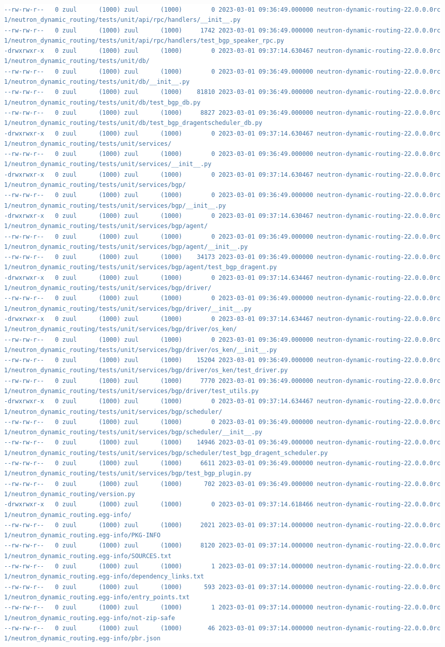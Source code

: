 ```diff
--rw-rw-r--   0 zuul      (1000) zuul      (1000)        0 2023-03-01 09:36:49.000000 neutron-dynamic-routing-22.0.0.0rc1/neutron_dynamic_routing/tests/unit/api/rpc/handlers/__init__.py
--rw-rw-r--   0 zuul      (1000) zuul      (1000)     1742 2023-03-01 09:36:49.000000 neutron-dynamic-routing-22.0.0.0rc1/neutron_dynamic_routing/tests/unit/api/rpc/handlers/test_bgp_speaker_rpc.py
-drwxrwxr-x   0 zuul      (1000) zuul      (1000)        0 2023-03-01 09:37:14.630467 neutron-dynamic-routing-22.0.0.0rc1/neutron_dynamic_routing/tests/unit/db/
--rw-rw-r--   0 zuul      (1000) zuul      (1000)        0 2023-03-01 09:36:49.000000 neutron-dynamic-routing-22.0.0.0rc1/neutron_dynamic_routing/tests/unit/db/__init__.py
--rw-rw-r--   0 zuul      (1000) zuul      (1000)    81810 2023-03-01 09:36:49.000000 neutron-dynamic-routing-22.0.0.0rc1/neutron_dynamic_routing/tests/unit/db/test_bgp_db.py
--rw-rw-r--   0 zuul      (1000) zuul      (1000)     8827 2023-03-01 09:36:49.000000 neutron-dynamic-routing-22.0.0.0rc1/neutron_dynamic_routing/tests/unit/db/test_bgp_dragentscheduler_db.py
-drwxrwxr-x   0 zuul      (1000) zuul      (1000)        0 2023-03-01 09:37:14.630467 neutron-dynamic-routing-22.0.0.0rc1/neutron_dynamic_routing/tests/unit/services/
--rw-rw-r--   0 zuul      (1000) zuul      (1000)        0 2023-03-01 09:36:49.000000 neutron-dynamic-routing-22.0.0.0rc1/neutron_dynamic_routing/tests/unit/services/__init__.py
-drwxrwxr-x   0 zuul      (1000) zuul      (1000)        0 2023-03-01 09:37:14.630467 neutron-dynamic-routing-22.0.0.0rc1/neutron_dynamic_routing/tests/unit/services/bgp/
--rw-rw-r--   0 zuul      (1000) zuul      (1000)        0 2023-03-01 09:36:49.000000 neutron-dynamic-routing-22.0.0.0rc1/neutron_dynamic_routing/tests/unit/services/bgp/__init__.py
-drwxrwxr-x   0 zuul      (1000) zuul      (1000)        0 2023-03-01 09:37:14.630467 neutron-dynamic-routing-22.0.0.0rc1/neutron_dynamic_routing/tests/unit/services/bgp/agent/
--rw-rw-r--   0 zuul      (1000) zuul      (1000)        0 2023-03-01 09:36:49.000000 neutron-dynamic-routing-22.0.0.0rc1/neutron_dynamic_routing/tests/unit/services/bgp/agent/__init__.py
--rw-rw-r--   0 zuul      (1000) zuul      (1000)    34173 2023-03-01 09:36:49.000000 neutron-dynamic-routing-22.0.0.0rc1/neutron_dynamic_routing/tests/unit/services/bgp/agent/test_bgp_dragent.py
-drwxrwxr-x   0 zuul      (1000) zuul      (1000)        0 2023-03-01 09:37:14.634467 neutron-dynamic-routing-22.0.0.0rc1/neutron_dynamic_routing/tests/unit/services/bgp/driver/
--rw-rw-r--   0 zuul      (1000) zuul      (1000)        0 2023-03-01 09:36:49.000000 neutron-dynamic-routing-22.0.0.0rc1/neutron_dynamic_routing/tests/unit/services/bgp/driver/__init__.py
-drwxrwxr-x   0 zuul      (1000) zuul      (1000)        0 2023-03-01 09:37:14.634467 neutron-dynamic-routing-22.0.0.0rc1/neutron_dynamic_routing/tests/unit/services/bgp/driver/os_ken/
--rw-rw-r--   0 zuul      (1000) zuul      (1000)        0 2023-03-01 09:36:49.000000 neutron-dynamic-routing-22.0.0.0rc1/neutron_dynamic_routing/tests/unit/services/bgp/driver/os_ken/__init__.py
--rw-rw-r--   0 zuul      (1000) zuul      (1000)    15204 2023-03-01 09:36:49.000000 neutron-dynamic-routing-22.0.0.0rc1/neutron_dynamic_routing/tests/unit/services/bgp/driver/os_ken/test_driver.py
--rw-rw-r--   0 zuul      (1000) zuul      (1000)     7770 2023-03-01 09:36:49.000000 neutron-dynamic-routing-22.0.0.0rc1/neutron_dynamic_routing/tests/unit/services/bgp/driver/test_utils.py
-drwxrwxr-x   0 zuul      (1000) zuul      (1000)        0 2023-03-01 09:37:14.634467 neutron-dynamic-routing-22.0.0.0rc1/neutron_dynamic_routing/tests/unit/services/bgp/scheduler/
--rw-rw-r--   0 zuul      (1000) zuul      (1000)        0 2023-03-01 09:36:49.000000 neutron-dynamic-routing-22.0.0.0rc1/neutron_dynamic_routing/tests/unit/services/bgp/scheduler/__init__.py
--rw-rw-r--   0 zuul      (1000) zuul      (1000)    14946 2023-03-01 09:36:49.000000 neutron-dynamic-routing-22.0.0.0rc1/neutron_dynamic_routing/tests/unit/services/bgp/scheduler/test_bgp_dragent_scheduler.py
--rw-rw-r--   0 zuul      (1000) zuul      (1000)     6611 2023-03-01 09:36:49.000000 neutron-dynamic-routing-22.0.0.0rc1/neutron_dynamic_routing/tests/unit/services/bgp/test_bgp_plugin.py
--rw-rw-r--   0 zuul      (1000) zuul      (1000)      702 2023-03-01 09:36:49.000000 neutron-dynamic-routing-22.0.0.0rc1/neutron_dynamic_routing/version.py
-drwxrwxr-x   0 zuul      (1000) zuul      (1000)        0 2023-03-01 09:37:14.618466 neutron-dynamic-routing-22.0.0.0rc1/neutron_dynamic_routing.egg-info/
--rw-rw-r--   0 zuul      (1000) zuul      (1000)     2021 2023-03-01 09:37:14.000000 neutron-dynamic-routing-22.0.0.0rc1/neutron_dynamic_routing.egg-info/PKG-INFO
--rw-rw-r--   0 zuul      (1000) zuul      (1000)     8120 2023-03-01 09:37:14.000000 neutron-dynamic-routing-22.0.0.0rc1/neutron_dynamic_routing.egg-info/SOURCES.txt
--rw-rw-r--   0 zuul      (1000) zuul      (1000)        1 2023-03-01 09:37:14.000000 neutron-dynamic-routing-22.0.0.0rc1/neutron_dynamic_routing.egg-info/dependency_links.txt
--rw-rw-r--   0 zuul      (1000) zuul      (1000)      593 2023-03-01 09:37:14.000000 neutron-dynamic-routing-22.0.0.0rc1/neutron_dynamic_routing.egg-info/entry_points.txt
--rw-rw-r--   0 zuul      (1000) zuul      (1000)        1 2023-03-01 09:37:14.000000 neutron-dynamic-routing-22.0.0.0rc1/neutron_dynamic_routing.egg-info/not-zip-safe
--rw-rw-r--   0 zuul      (1000) zuul      (1000)       46 2023-03-01 09:37:14.000000 neutron-dynamic-routing-22.0.0.0rc1/neutron_dynamic_routing.egg-info/pbr.json
```